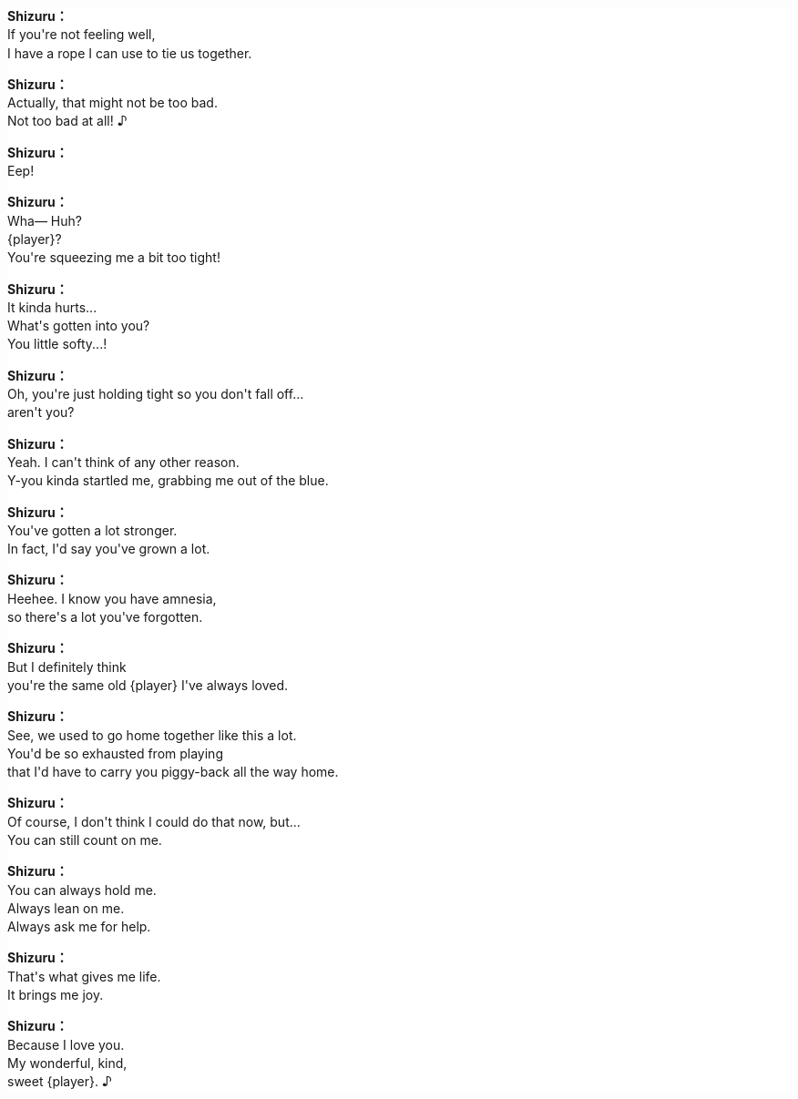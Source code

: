 **Shizuru：**  
If you're not feeling well,  
I have a rope I can use to tie us together.  
  
**Shizuru：**  
Actually, that might not be too bad.  
Not too bad at all! ♪  
  
**Shizuru：**  
Eep!  
  
**Shizuru：**  
Wha— Huh?  
{player}?  
You're squeezing me a bit too tight!  
  
**Shizuru：**  
It kinda hurts...  
What's gotten into you?  
You little softy...!  
  
**Shizuru：**  
Oh, you're just holding tight so you don't fall off...  
aren't you?  
  
**Shizuru：**  
Yeah. I can't think of any other reason.  
Y-you kinda startled me, grabbing me out of the blue.  
  
**Shizuru：**  
You've gotten a lot stronger.  
In fact, I'd say you've grown a lot.  
  
**Shizuru：**  
Heehee. I know you have amnesia,  
so there's a lot you've forgotten.  
  
**Shizuru：**  
But I definitely think  
you're the same old {player} I've always loved.  
  
**Shizuru：**  
See, we used to go home together like this a lot.  
You'd be so exhausted from playing  
that I'd have to carry you piggy-back all the way home.  
  
**Shizuru：**  
Of course, I don't think I could do that now, but...  
You can still count on me.  
  
**Shizuru：**  
You can always hold me.  
Always lean on me.  
Always ask me for help.  
  
**Shizuru：**  
That's what gives me life.  
It brings me joy.  
  
**Shizuru：**  
Because I love you.  
My wonderful, kind,  
sweet {player}. ♪  
